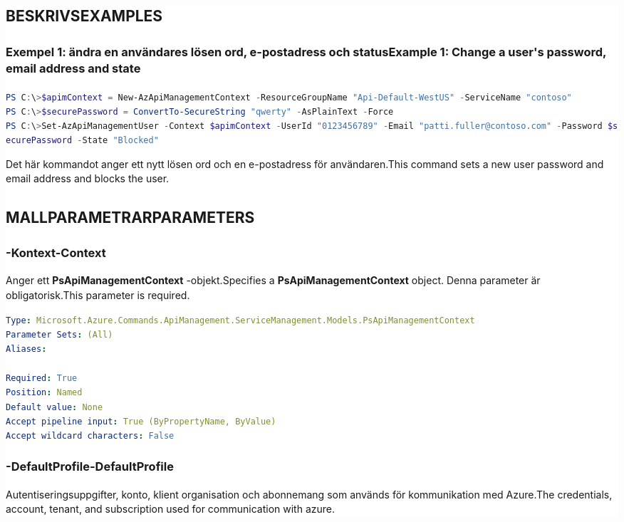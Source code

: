 ## <span data-ttu-id="a2227-107">BESKRIVS</span><span class="sxs-lookup"><span data-stu-id="a2227-107">EXAMPLES</span></span>

### <span data-ttu-id="a2227-108">Exempel 1: ändra en användares lösen ord, e-postadress och status</span><span class="sxs-lookup"><span data-stu-id="a2227-108">Example 1: Change a user's password, email address and state</span></span>
```powershell
PS C:\>$apimContext = New-AzApiManagementContext -ResourceGroupName "Api-Default-WestUS" -ServiceName "contoso"
PS C:\>$securePassword = ConvertTo-SecureString "qwerty" -AsPlainText -Force
PS C:\>Set-AzApiManagementUser -Context $apimContext -UserId "0123456789" -Email "patti.fuller@contoso.com" -Password $securePassword -State "Blocked"
```

<span data-ttu-id="a2227-109">Det här kommandot anger ett nytt lösen ord och en e-postadress för användaren.</span><span class="sxs-lookup"><span data-stu-id="a2227-109">This command sets a new user password and email address and blocks the user.</span></span>

## <span data-ttu-id="a2227-110">MALLPARAMETRAR</span><span class="sxs-lookup"><span data-stu-id="a2227-110">PARAMETERS</span></span>

### <span data-ttu-id="a2227-111">-Kontext</span><span class="sxs-lookup"><span data-stu-id="a2227-111">-Context</span></span>
<span data-ttu-id="a2227-112">Anger ett **PsApiManagementContext** -objekt.</span><span class="sxs-lookup"><span data-stu-id="a2227-112">Specifies a **PsApiManagementContext** object.</span></span>
<span data-ttu-id="a2227-113">Denna parameter är obligatorisk.</span><span class="sxs-lookup"><span data-stu-id="a2227-113">This parameter is required.</span></span>

```yaml
Type: Microsoft.Azure.Commands.ApiManagement.ServiceManagement.Models.PsApiManagementContext
Parameter Sets: (All)
Aliases:

Required: True
Position: Named
Default value: None
Accept pipeline input: True (ByPropertyName, ByValue)
Accept wildcard characters: False
```

### <span data-ttu-id="a2227-114">-DefaultProfile</span><span class="sxs-lookup"><span data-stu-id="a2227-114">-DefaultProfile</span></span>
<span data-ttu-id="a2227-115">Autentiseringsuppgifter, konto, klient organisation och abonnemang som används för kommunikation med Azure.</span><span class="sxs-lookup"><span data-stu-id="a2227-115">The credentials, account, tenant, and subscription used for communication with azure.</span></span>

